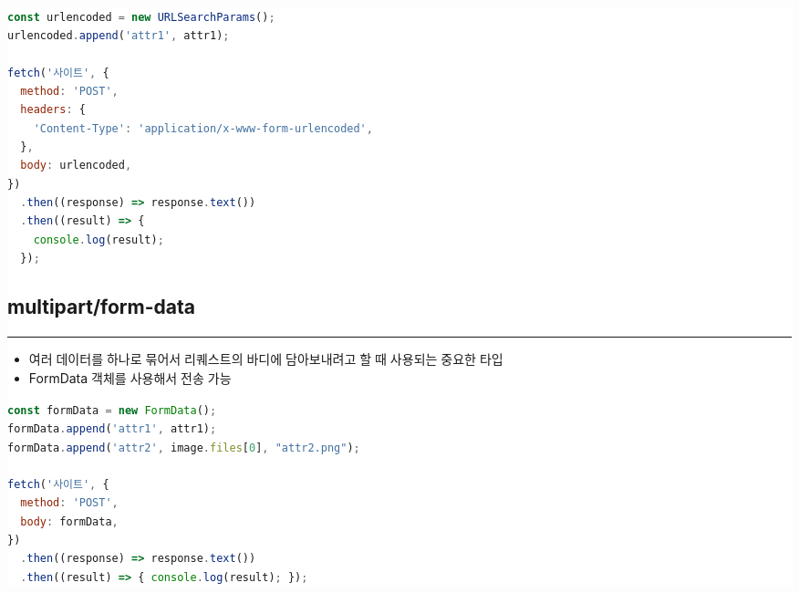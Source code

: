 ```jsx
const urlencoded = new URLSearchParams();
urlencoded.append('attr1', attr1);

fetch('사이트', {
  method: 'POST',
  headers: {
    'Content-Type': 'application/x-www-form-urlencoded',
  },
  body: urlencoded,
})
  .then((response) => response.text())
  .then((result) => {
    console.log(result);
  });
```

## multipart/form-data

---

- 여러 데이터를 하나로 묶어서 리퀘스트의 바디에 담아보내려고 할 때 사용되는 중요한 타입
- FormData 객체를 사용해서 전송 가능

```jsx
const formData = new FormData();
formData.append('attr1', attr1);
formData.append('attr2', image.files[0], "attr2.png");

fetch('사이트', {
  method: 'POST',
  body: formData,
})
  .then((response) => response.text())
  .then((result) => { console.log(result); });
```
